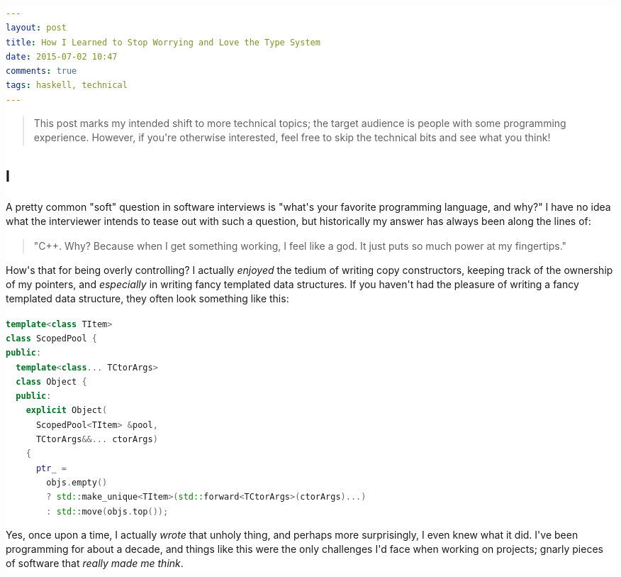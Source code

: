 ```yaml
---
layout: post
title: How I Learned to Stop Worrying and Love the Type System
date: 2015-07-02 10:47
comments: true
tags: haskell, technical
---
```


> This post marks my intended shift to more technical topics; the target
> audience is people with some programming experience. However, if you're
> otherwise interested, feel free to skip the technical bits and see what you
> think!

## I

A pretty common "soft" question in software interviews is "what's your favorite
programming language, and why?" I have no idea what the interviewer intends to
tease out with such a question, but historically my answer has always been along
the lines of:

> "C++. Why? Because when I get something working, I feel like a god. It just
> puts so much power at my fingertips."

How's that for being overly controlling? I actually *enjoyed* the tedium of
writing copy constructors, keeping track of the ownership of my pointers, and
*especially* in writing fancy templated data structures. If you haven't had the
pleasure of writing a fancy templated data structure, they often look something
like this:


```c++
template<class TItem>
class ScopedPool {
public:
  template<class... TCtorArgs>
  class Object {
  public:
    explicit Object(
      ScopedPool<TItem> &pool,
      TCtorArgs&&... ctorArgs)
    {
      ptr_ =
        objs.empty()
        ? std::make_unique<TItem>(std::forward<TCtorArgs>(ctorArgs)...)
        : std::move(objs.top());
```

Yes, once upon a time, I actually *wrote* that unholy thing, and perhaps more
surprisingly, I even knew what it did. I've been programming for about a decade,
and things like this were the only challenges I'd face when working on projects;
gnarly pieces of software that *really made me think*.
